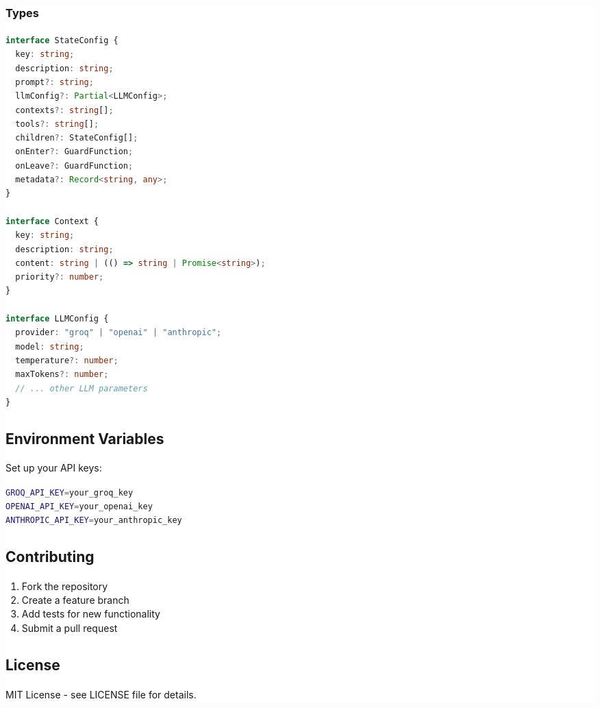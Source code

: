 ### Types

```typescript
interface StateConfig {
  key: string;
  description: string;
  prompt?: string;
  llmConfig?: Partial<LLMConfig>;
  contexts?: string[];
  tools?: string[];
  children?: StateConfig[];
  onEnter?: GuardFunction;
  onLeave?: GuardFunction;
  metadata?: Record<string, any>;
}

interface Context {
  key: string;
  description: string;
  content: string | (() => string | Promise<string>);
  priority?: number;
}

interface LLMConfig {
  provider: "groq" | "openai" | "anthropic";
  model: string;
  temperature?: number;
  maxTokens?: number;
  // ... other LLM parameters
}
```

## Environment Variables

Set up your API keys:

```bash
GROQ_API_KEY=your_groq_key
OPENAI_API_KEY=your_openai_key
ANTHROPIC_API_KEY=your_anthropic_key
```

## Contributing

1. Fork the repository
2. Create a feature branch
3. Add tests for new functionality
4. Submit a pull request

## License

MIT License - see LICENSE file for details.

